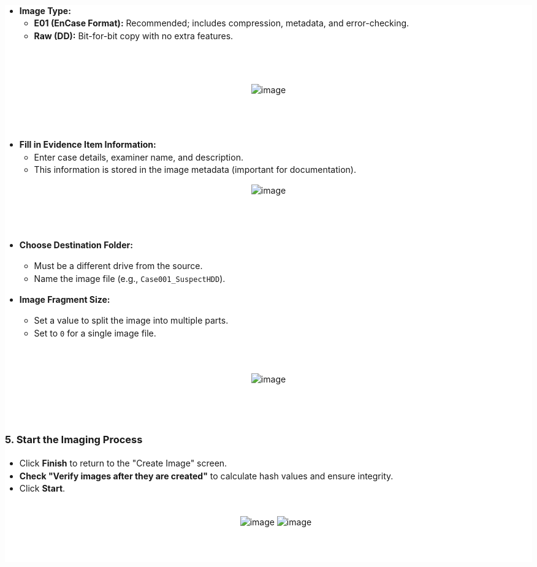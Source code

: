 - **Image Type:**  
  - **E01 (EnCase Format):** Recommended; includes compression, metadata, and error-checking.  
  - **Raw (DD):** Bit-for-bit copy with no extra features.
<br>
<br>
<p align="center">
<img width="505" height="405" alt="image" src="https://github.com/user-attachments/assets/e5d806b5-edda-4f57-a60b-e4c58b8fd343" />
</p>
<br>
<br>

- **Fill in Evidence Item Information:**  
  - Enter case details, examiner name, and description.  
  - This information is stored in the image metadata (important for documentation).
 <p align="center">
<img width="511" height="407" alt="image" src="https://github.com/user-attachments/assets/93d6b429-5dae-4973-82d2-024545b537d5" />
</p>
<br>
<br>

- **Choose Destination Folder:**  
  - Must be a different drive from the source.  
  - Name the image file (e.g., `Case001_SuspectHDD`).  

- **Image Fragment Size:**  
  - Set a value to split the image into multiple parts.  
  - Set to `0` for a single image file.
  <br>
  <br>
  
<p align="center">
<img width="511" height="402" alt="image" src="https://github.com/user-attachments/assets/bba79e8f-512d-4097-b23c-e230cbe166a3" />
</p>
<br>
<br>


### 5. Start the Imaging Process
- Click **Finish** to return to the "Create Image" screen.  
- **Check "Verify images after they are created"** to calculate hash values and ensure integrity.  
- Click **Start**.
  <br>
  <br>
  <p align="center">
  <img width="300"  alt="image" src="https://github.com/user-attachments/assets/739045f1-11bc-474a-9343-2e9aa19ec376" />
  <img width="300"alt="image" src="https://github.com/user-attachments/assets/7bef2114-0017-4a7b-9e19-0f356c3e3236" />
</p>
<br>
<br>

